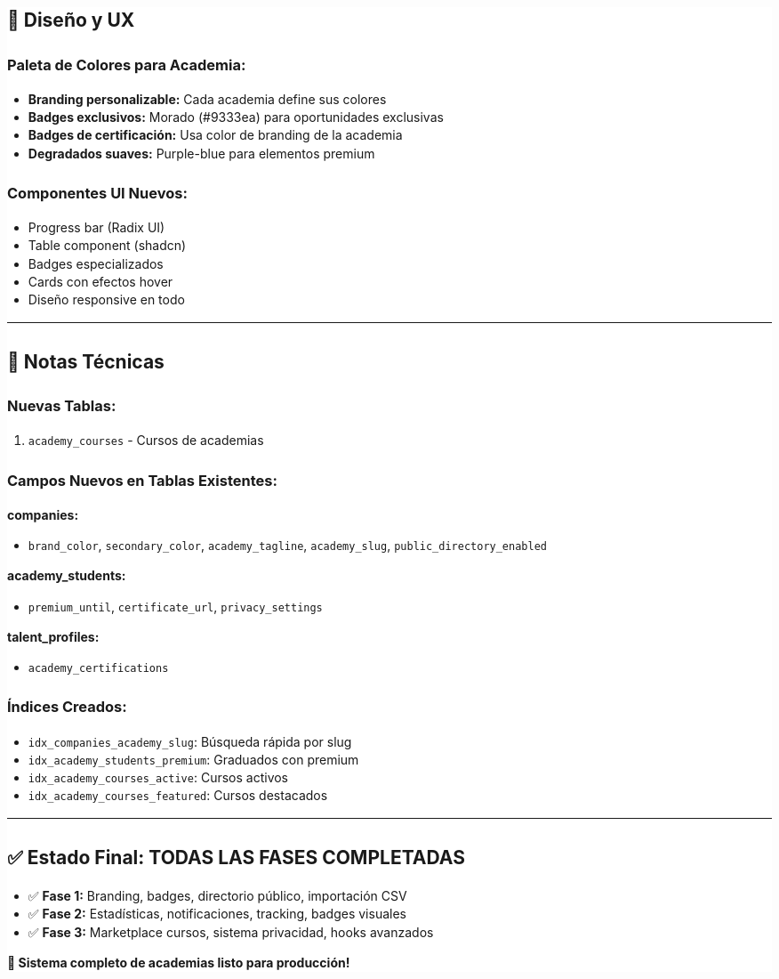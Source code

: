
## 🎨 Diseño y UX

### Paleta de Colores para Academia:
- **Branding personalizable:** Cada academia define sus colores
- **Badges exclusivos:** Morado (#9333ea) para oportunidades exclusivas
- **Badges de certificación:** Usa color de branding de la academia
- **Degradados suaves:** Purple-blue para elementos premium

### Componentes UI Nuevos:
- Progress bar (Radix UI)
- Table component (shadcn)
- Badges especializados
- Cards con efectos hover
- Diseño responsive en todo

---

## 📝 Notas Técnicas

### Nuevas Tablas:
1. `academy_courses` - Cursos de academias

### Campos Nuevos en Tablas Existentes:

**companies:**
- `brand_color`, `secondary_color`, `academy_tagline`, `academy_slug`, `public_directory_enabled`

**academy_students:**
- `premium_until`, `certificate_url`, `privacy_settings`

**talent_profiles:**
- `academy_certifications`

### Índices Creados:
- `idx_companies_academy_slug`: Búsqueda rápida por slug
- `idx_academy_students_premium`: Graduados con premium
- `idx_academy_courses_active`: Cursos activos
- `idx_academy_courses_featured`: Cursos destacados

---

## ✅ Estado Final: TODAS LAS FASES COMPLETADAS

- ✅ **Fase 1:** Branding, badges, directorio público, importación CSV
- ✅ **Fase 2:** Estadísticas, notificaciones, tracking, badges visuales
- ✅ **Fase 3:** Marketplace cursos, sistema privacidad, hooks avanzados

**🎉 Sistema completo de academias listo para producción!**

